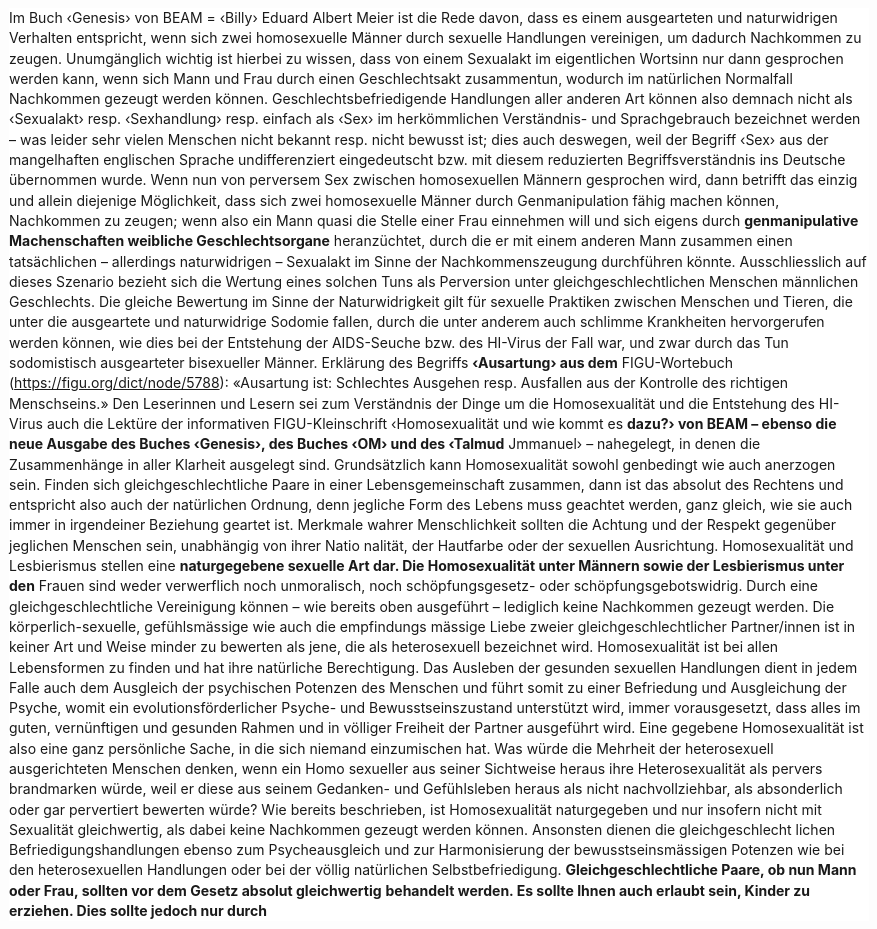 Im Buch ‹Genesis› von BEAM = ‹Billy› Eduard Albert Meier ist die Rede davon, dass es einem ausgearteten und naturwidrigen Verhalten entspricht, wenn sich zwei homosexuelle Männer durch sexuelle Handlungen vereinigen, um dadurch Nachkommen zu zeugen. Unumgänglich wichtig ist hierbei zu wissen, dass von einem Sexualakt im eigentlichen Wortsinn nur dann gesprochen werden kann, wenn sich Mann und Frau durch einen Geschlechtsakt zusammentun, wodurch im natürlichen Normalfall Nachkommen gezeugt werden können. Geschlechtsbefriedigende Handlungen aller anderen Art können also demnach nicht als ‹Sexualakt› resp. ‹Sexhandlung› resp. einfach als ‹Sex› im herkömmlichen Verständnis- und Sprachgebrauch bezeichnet werden – was leider sehr vielen Menschen nicht bekannt resp. nicht bewusst ist; dies auch deswegen, weil der Begriff ‹Sex› aus der mangelhaften englischen Sprache undifferenziert eingedeutscht bzw. mit diesem reduzierten Begriffsverständnis ins Deutsche übernommen wurde.
Wenn nun von perversem Sex zwischen homosexuellen Männern gesprochen wird, dann betrifft das einzig und allein diejenige Möglichkeit, dass sich zwei homosexuelle Männer durch Genmanipulation fähig machen können, Nachkommen zu zeugen; wenn also ein Mann quasi die Stelle einer Frau einnehmen will und sich eigens durch **genmanipulative Machenschaften weibliche Geschlechtsorgane** heranzüchtet, durch die er mit einem anderen Mann zusammen einen tatsächlichen – allerdings naturwidrigen – Sexualakt im Sinne der Nachkommenszeugung durchführen könnte. Ausschliesslich auf dieses Szenario bezieht sich die Wertung eines solchen Tuns als Perversion unter gleichgeschlechtlichen Menschen männlichen Geschlechts. Die gleiche Bewertung im Sinne der Naturwidrigkeit gilt für sexuelle Praktiken zwischen Menschen und Tieren, die unter die ausgeartete und naturwidrige Sodomie fallen, durch die unter anderem auch schlimme Krankheiten hervorgerufen werden können, wie dies bei der Entstehung der AIDS-Seuche bzw. des HI-Virus der Fall war, und zwar durch das Tun sodomistisch ausgearteter bisexueller Männer.
Erklärung des Begriffs **‹Ausartung› aus dem** FIGU-Wortebuch (https://figu.org/dict/node/5788): «Ausartung ist: Schlechtes Ausgehen resp. Ausfallen aus der Kontrolle des richtigen Menschseins.» Den Leserinnen und Lesern sei zum Verständnis der Dinge um die Homosexualität und die Entstehung des HI-Virus auch die Lektüre der informativen FIGU-Kleinschrift ‹Homosexualität und wie kommt es
**dazu?› von BEAM – ebenso die neue Ausgabe des Buches ‹Genesis›, des Buches ‹OM› und des ‹Talmud**
Jmmanuel› – nahegelegt, in denen die Zusammenhänge in aller Klarheit ausgelegt sind. Grundsätzlich kann Homosexualität sowohl genbedingt wie auch anerzogen sein. Finden sich gleichgeschlechtliche Paare in einer Lebensgemeinschaft zusammen, dann ist das absolut des Rechtens und entspricht also auch der natürlichen Ordnung, denn jegliche Form des Lebens muss geachtet werden, ganz gleich, wie sie auch immer in irgendeiner Beziehung geartet ist. Merkmale wahrer Menschlichkeit sollten die Achtung und der Respekt gegenüber jeglichen Menschen sein, unabhängig von ihrer Natio nalität, der Hautfarbe oder der sexuellen Ausrichtung. Homosexualität und Lesbierismus stellen eine
**naturgegebene sexuelle Art dar. Die Homosexualität unter Männern sowie der Lesbierismus unter den**
Frauen sind weder verwerflich noch unmoralisch, noch schöpfungsgesetz- oder schöpfungsgebotswidrig. Durch eine gleichgeschlechtliche Vereinigung können – wie bereits oben ausgeführt – lediglich keine Nachkommen gezeugt werden. Die körperlich-sexuelle, gefühlsmässige wie auch die empfindungs mässige Liebe zweier gleichgeschlechtlicher Partner/innen ist in keiner Art und Weise minder zu bewerten als jene, die als heterosexuell bezeichnet wird. Homosexualität ist bei allen Lebensformen zu finden und hat ihre natürliche Berechtigung. Das Ausleben der gesunden sexuellen Handlungen dient in jedem Falle auch dem Ausgleich der psychischen Potenzen des Menschen und führt somit zu einer Befriedung und Ausgleichung der Psyche, womit ein evolutionsförderlicher Psyche- und Bewusstseinszustand unterstützt wird, immer vorausgesetzt, dass alles im guten, vernünftigen und gesunden Rahmen und in völliger Freiheit der Partner ausgeführt wird.
Eine gegebene Homosexualität ist also eine ganz persönliche Sache, in die sich niemand einzumischen hat. Was würde die Mehrheit der heterosexuell ausgerichteten Menschen denken, wenn ein Homo sexueller aus seiner Sichtweise heraus ihre Heterosexualität als pervers brandmarken würde, weil er diese aus seinem Gedanken- und Gefühlsleben heraus als nicht nachvollziehbar, als absonderlich oder gar pervertiert bewerten würde?
Wie bereits beschrieben, ist Homosexualität naturgegeben und nur insofern nicht mit Sexualität gleichwertig, als dabei keine Nachkommen gezeugt werden können. Ansonsten dienen die gleichgeschlecht lichen Befriedigungshandlungen ebenso zum Psycheausgleich und zur Harmonisierung der bewusstseinsmässigen Potenzen wie bei den heterosexuellen Handlungen oder bei der völlig natürlichen Selbstbefriedigung.
**Gleichgeschlechtliche Paare, ob nun Mann oder Frau, sollten vor dem Gesetz absolut gleichwertig**
**behandelt werden. Es sollte Ihnen auch erlaubt sein, Kinder zu erziehen. Dies sollte jedoch nur durch**